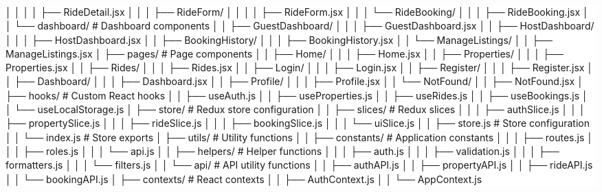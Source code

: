 │   │   │   │   ├── RideDetail.jsx
│   │   │   ├── RideForm/
│   │   │   │   ├── RideForm.jsx
│   │   │   └── RideBooking/
│   │   │       ├── RideBooking.jsx
│   │   └── dashboard/     # Dashboard components
│   │       ├── GuestDashboard/
│   │       │   ├── GuestDashboard.jsx
│   │       ├── HostDashboard/
│   │       │   ├── HostDashboard.jsx
│   │       ├── BookingHistory/
│   │       │   ├── BookingHistory.jsx
│   │       └── ManageListings/
│   │           ├── ManageListings.jsx
│   ├── pages/             # Page components
│   │   ├── Home/
│   │   │   ├── Home.jsx
│   │   ├── Properties/
│   │   │   ├── Properties.jsx
│   │   ├── Rides/
│   │   │   ├── Rides.jsx
│   │   ├── Login/
│   │   │   ├── Login.jsx
│   │   ├── Register/
│   │   │   ├── Register.jsx
│   │   ├── Dashboard/
│   │   │   ├── Dashboard.jsx
│   │   ├── Profile/
│   │   │   ├── Profile.jsx
│   │   └── NotFound/
│   │       ├── NotFound.jsx
│   ├── hooks/             # Custom React hooks
│   │   ├── useAuth.js
│   │   ├── useProperties.js
│   │   ├── useRides.js
│   │   ├── useBookings.js
│   │   └── useLocalStorage.js
│   ├── store/             # Redux store configuration
│   │   ├── slices/        # Redux slices
│   │   │   ├── authSlice.js
│   │   │   ├── propertySlice.js
│   │   │   ├── rideSlice.js
│   │   │   ├── bookingSlice.js
│   │   │   └── uiSlice.js
│   │   ├── store.js       # Store configuration
│   │   └── index.js       # Store exports
│   ├── utils/             # Utility functions
│   │   ├── constants/     # Application constants
│   │   │   ├── routes.js
│   │   │   ├── roles.js
│   │   │   └── api.js
│   │   ├── helpers/       # Helper functions
│   │   │   ├── auth.js
│   │   │   ├── validation.js
│   │   │   ├── formatters.js
│   │   │   └── filters.js
│   │   └── api/           # API utility functions
│   │       ├── authAPI.js
│   │       ├── propertyAPI.js
│   │       ├── rideAPI.js
│   │       └── bookingAPI.js
│   ├── contexts/          # React contexts
│   │   ├── AuthContext.js
│   │   └── AppContext.js